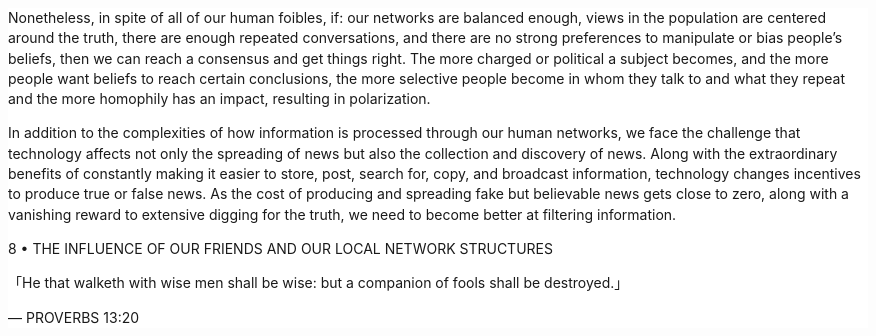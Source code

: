 Nonetheless, in spite of all of our human foibles, if: our networks are balanced enough, views in the population are centered around the truth, there are enough repeated conversations, and there are no strong preferences to manipulate or bias people’s beliefs, then we can reach a consensus and get things right. The more charged or political a subject becomes, and the more people want beliefs to reach certain conclusions, the more selective people become in whom they talk to and what they repeat and the more homophily has an impact, resulting in polarization.

In addition to the complexities of how information is processed through our human networks, we face the challenge that technology affects not only the spreading of news but also the collection and discovery of news. Along with the extraordinary benefits of constantly making it easier to store, post, search for, copy, and broadcast information, technology changes incentives to produce true or false news. As the cost of producing and spreading fake but believable news gets close to zero, along with a vanishing reward to extensive digging for the truth, we need to become better at filtering information.

8 • THE INFLUENCE OF OUR FRIENDS AND OUR LOCAL NETWORK STRUCTURES

「He that walketh with wise men shall be wise: but a companion of fools shall be destroyed.」

 —  PROVERBS 13:20

